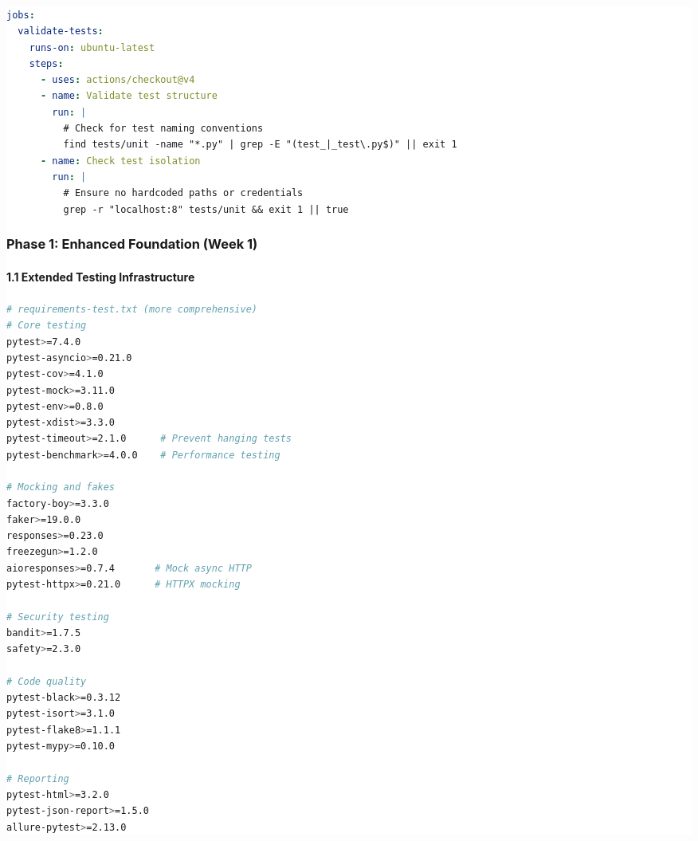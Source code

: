 ```yaml
jobs:
  validate-tests:
    runs-on: ubuntu-latest
    steps:
      - uses: actions/checkout@v4
      - name: Validate test structure
        run: |
          # Check for test naming conventions
          find tests/unit -name "*.py" | grep -E "(test_|_test\.py$)" || exit 1
      - name: Check test isolation
        run: |
          # Ensure no hardcoded paths or credentials
          grep -r "localhost:8" tests/unit && exit 1 || true
```

### Phase 1: Enhanced Foundation (Week 1)

#### 1.1 Extended Testing Infrastructure
```bash
# requirements-test.txt (more comprehensive)
# Core testing
pytest>=7.4.0
pytest-asyncio>=0.21.0
pytest-cov>=4.1.0
pytest-mock>=3.11.0
pytest-env>=0.8.0
pytest-xdist>=3.3.0
pytest-timeout>=2.1.0      # Prevent hanging tests
pytest-benchmark>=4.0.0    # Performance testing

# Mocking and fakes
factory-boy>=3.3.0
faker>=19.0.0
responses>=0.23.0
freezegun>=1.2.0
aioresponses>=0.7.4       # Mock async HTTP
pytest-httpx>=0.21.0      # HTTPX mocking

# Security testing
bandit>=1.7.5
safety>=2.3.0

# Code quality
pytest-black>=0.3.12
pytest-isort>=3.1.0
pytest-flake8>=1.1.1
pytest-mypy>=0.10.0

# Reporting
pytest-html>=3.2.0
pytest-json-report>=1.5.0
allure-pytest>=2.13.0
```
